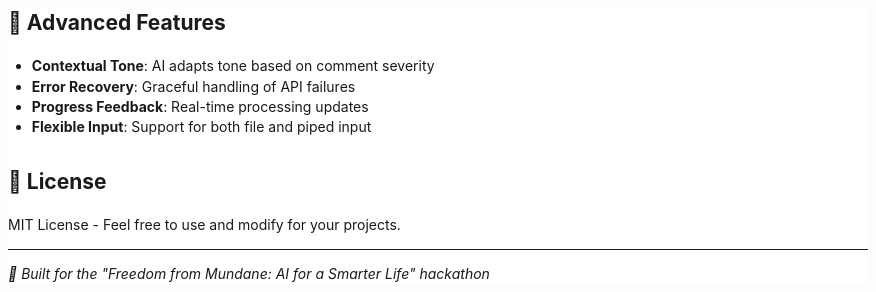 ## 🚀 Advanced Features

- **Contextual Tone**: AI adapts tone based on comment severity
- **Error Recovery**: Graceful handling of API failures
- **Progress Feedback**: Real-time processing updates
- **Flexible Input**: Support for both file and piped input

## 📝 License

MIT License - Feel free to use and modify for your projects.

---

*🤖 Built for the "Freedom from Mundane: AI for a Smarter Life" hackathon*